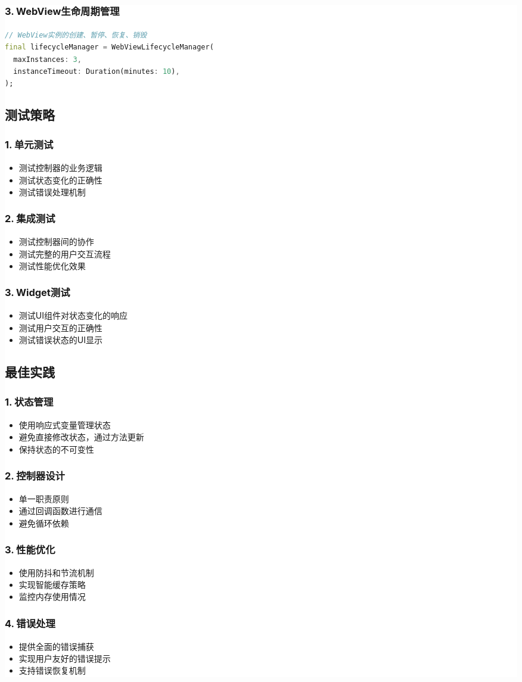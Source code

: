 ### 3. WebView生命周期管理

```dart
// WebView实例的创建、暂停、恢复、销毁
final lifecycleManager = WebViewLifecycleManager(
  maxInstances: 3,
  instanceTimeout: Duration(minutes: 10),
);
```

## 测试策略

### 1. 单元测试

- 测试控制器的业务逻辑
- 测试状态变化的正确性
- 测试错误处理机制

### 2. 集成测试

- 测试控制器间的协作
- 测试完整的用户交互流程
- 测试性能优化效果

### 3. Widget测试

- 测试UI组件对状态变化的响应
- 测试用户交互的正确性
- 测试错误状态的UI显示

## 最佳实践

### 1. 状态管理
- 使用响应式变量管理状态
- 避免直接修改状态，通过方法更新
- 保持状态的不可变性

### 2. 控制器设计
- 单一职责原则
- 通过回调函数进行通信
- 避免循环依赖

### 3. 性能优化
- 使用防抖和节流机制
- 实现智能缓存策略
- 监控内存使用情况

### 4. 错误处理
- 提供全面的错误捕获
- 实现用户友好的错误提示
- 支持错误恢复机制
